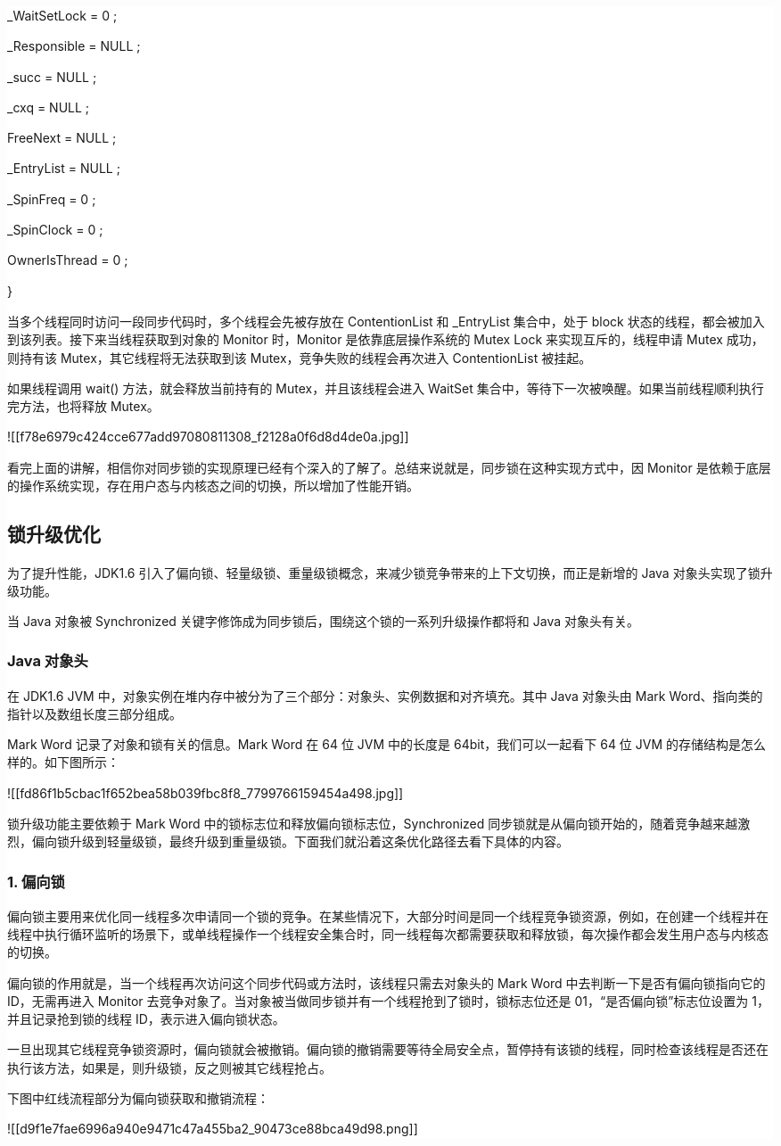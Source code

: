 _WaitSetLock = 0 ;

_Responsible = NULL ;

_succ = NULL ;

_cxq = NULL ;

FreeNext = NULL ;

_EntryList = NULL ;

_SpinFreq = 0 ;

_SpinClock = 0 ;

OwnerIsThread = 0 ;

}

当多个线程同时访问一段同步代码时，多个线程会先被存放在 ContentionList 和 _EntryList 集合中，处于 block 状态的线程，都会被加入到该列表。接下来当线程获取到对象的 Monitor 时，Monitor 是依靠底层操作系统的 Mutex Lock 来实现互斥的，线程申请 Mutex 成功，则持有该 Mutex，其它线程将无法获取到该 Mutex，竞争失败的线程会再次进入 ContentionList 被挂起。

如果线程调用 wait() 方法，就会释放当前持有的 Mutex，并且该线程会进入 WaitSet 集合中，等待下一次被唤醒。如果当前线程顺利执行完方法，也将释放 Mutex。

![[f78e6979c424cce677add97080811308_f2128a0f6d8d4de0a.jpg]]

看完上面的讲解，相信你对同步锁的实现原理已经有个深入的了解了。总结来说就是，同步锁在这种实现方式中，因 Monitor 是依赖于底层的操作系统实现，存在用户态与内核态之间的切换，所以增加了性能开销。

## 锁升级优化

为了提升性能，JDK1.6 引入了偏向锁、轻量级锁、重量级锁概念，来减少锁竞争带来的上下文切换，而正是新增的 Java 对象头实现了锁升级功能。

当 Java 对象被 Synchronized 关键字修饰成为同步锁后，围绕这个锁的一系列升级操作都将和 Java 对象头有关。

### Java 对象头

在 JDK1.6 JVM 中，对象实例在堆内存中被分为了三个部分：对象头、实例数据和对齐填充。其中 Java 对象头由 Mark Word、指向类的指针以及数组长度三部分组成。

Mark Word 记录了对象和锁有关的信息。Mark Word 在 64 位 JVM 中的长度是 64bit，我们可以一起看下 64 位 JVM 的存储结构是怎么样的。如下图所示：

![[fd86f1b5cbac1f652bea58b039fbc8f8_7799766159454a498.jpg]]

锁升级功能主要依赖于 Mark Word 中的锁标志位和释放偏向锁标志位，Synchronized 同步锁就是从偏向锁开始的，随着竞争越来越激烈，偏向锁升级到轻量级锁，最终升级到重量级锁。下面我们就沿着这条优化路径去看下具体的内容。

### 1\. 偏向锁

偏向锁主要用来优化同一线程多次申请同一个锁的竞争。在某些情况下，大部分时间是同一个线程竞争锁资源，例如，在创建一个线程并在线程中执行循环监听的场景下，或单线程操作一个线程安全集合时，同一线程每次都需要获取和释放锁，每次操作都会发生用户态与内核态的切换。

偏向锁的作用就是，当一个线程再次访问这个同步代码或方法时，该线程只需去对象头的 Mark Word 中去判断一下是否有偏向锁指向它的 ID，无需再进入 Monitor 去竞争对象了。当对象被当做同步锁并有一个线程抢到了锁时，锁标志位还是 01，“是否偏向锁”标志位设置为 1，并且记录抢到锁的线程 ID，表示进入偏向锁状态。

一旦出现其它线程竞争锁资源时，偏向锁就会被撤销。偏向锁的撤销需要等待全局安全点，暂停持有该锁的线程，同时检查该线程是否还在执行该方法，如果是，则升级锁，反之则被其它线程抢占。

下图中红线流程部分为偏向锁获取和撤销流程：

![[d9f1e7fae6996a940e9471c47a455ba2_90473ce88bca49d98.png]]
